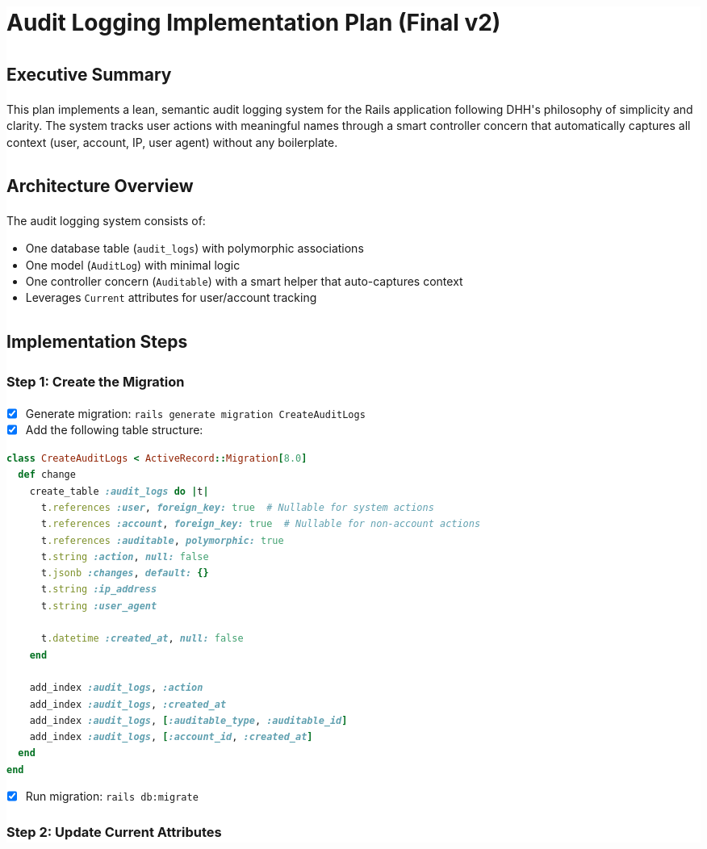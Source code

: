 # Audit Logging Implementation Plan (Final v2)

## Executive Summary

This plan implements a lean, semantic audit logging system for the Rails application following DHH's philosophy of simplicity and clarity. The system tracks user actions with meaningful names through a smart controller concern that automatically captures all context (user, account, IP, user agent) without any boilerplate.

## Architecture Overview

The audit logging system consists of:
- One database table (`audit_logs`) with polymorphic associations
- One model (`AuditLog`) with minimal logic
- One controller concern (`Auditable`) with a smart helper that auto-captures context
- Leverages `Current` attributes for user/account tracking

## Implementation Steps

### Step 1: Create the Migration

- [x] Generate migration: `rails generate migration CreateAuditLogs`
- [x] Add the following table structure:

```ruby
class CreateAuditLogs < ActiveRecord::Migration[8.0]
  def change
    create_table :audit_logs do |t|
      t.references :user, foreign_key: true  # Nullable for system actions
      t.references :account, foreign_key: true  # Nullable for non-account actions
      t.references :auditable, polymorphic: true
      t.string :action, null: false
      t.jsonb :changes, default: {}
      t.string :ip_address
      t.string :user_agent
      
      t.datetime :created_at, null: false
    end
    
    add_index :audit_logs, :action
    add_index :audit_logs, :created_at
    add_index :audit_logs, [:auditable_type, :auditable_id]
    add_index :audit_logs, [:account_id, :created_at]
  end
end
```

- [x] Run migration: `rails db:migrate`

### Step 2: Update Current Attributes
